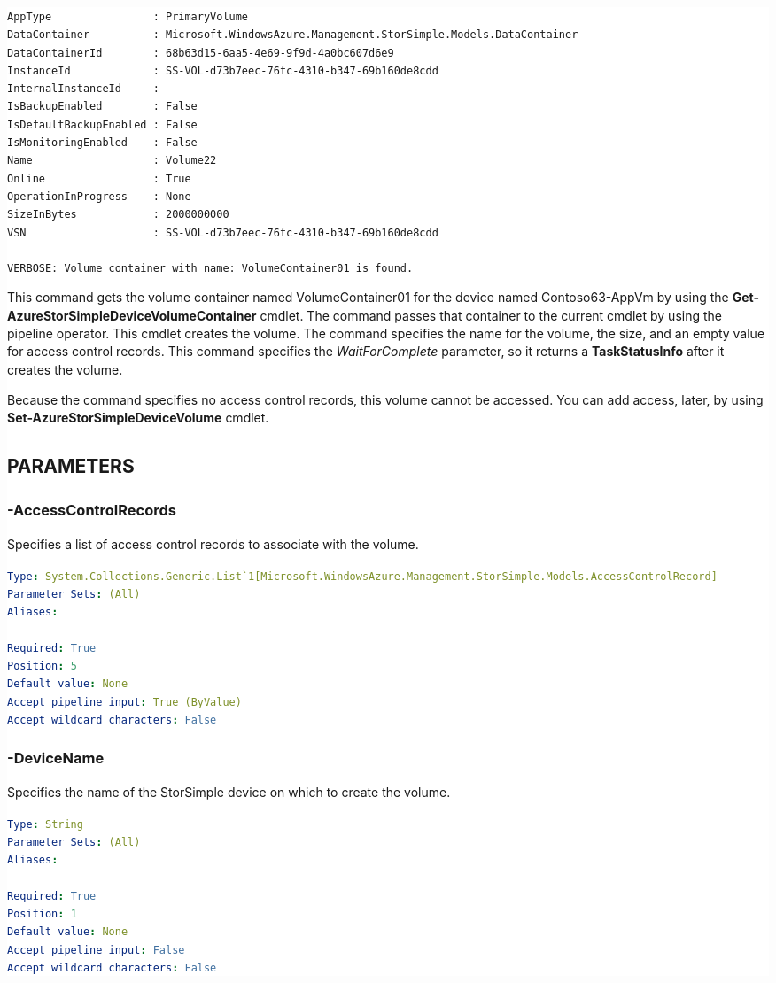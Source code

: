 ```
AppType                : PrimaryVolume
DataContainer          : Microsoft.WindowsAzure.Management.StorSimple.Models.DataContainer
DataContainerId        : 68b63d15-6aa5-4e69-9f9d-4a0bc607d6e9
InstanceId             : SS-VOL-d73b7eec-76fc-4310-b347-69b160de8cdd
InternalInstanceId     : 
IsBackupEnabled        : False
IsDefaultBackupEnabled : False
IsMonitoringEnabled    : False
Name                   : Volume22
Online                 : True
OperationInProgress    : None
SizeInBytes            : 2000000000
VSN                    : SS-VOL-d73b7eec-76fc-4310-b347-69b160de8cdd

VERBOSE: Volume container with name: VolumeContainer01 is found.
```

This command gets the volume container named VolumeContainer01 for the device named Contoso63-AppVm by using the **Get-AzureStorSimpleDeviceVolumeContainer** cmdlet.
The command passes that container to the current cmdlet by using the pipeline operator.
This cmdlet creates the volume.
The command specifies the name for the volume, the size, and an empty value for access control records.
This command specifies the *WaitForComplete* parameter, so it returns a **TaskStatusInfo** after it creates the volume.

Because the command specifies no access control records, this volume cannot be accessed.
You can add access, later, by using **Set-AzureStorSimpleDeviceVolume** cmdlet.

## PARAMETERS

### -AccessControlRecords
Specifies a list of access control records to associate with the volume.

```yaml
Type: System.Collections.Generic.List`1[Microsoft.WindowsAzure.Management.StorSimple.Models.AccessControlRecord]
Parameter Sets: (All)
Aliases: 

Required: True
Position: 5
Default value: None
Accept pipeline input: True (ByValue)
Accept wildcard characters: False
```

### -DeviceName
Specifies the name of the StorSimple device on which to create the volume.

```yaml
Type: String
Parameter Sets: (All)
Aliases: 

Required: True
Position: 1
Default value: None
Accept pipeline input: False
Accept wildcard characters: False
```
